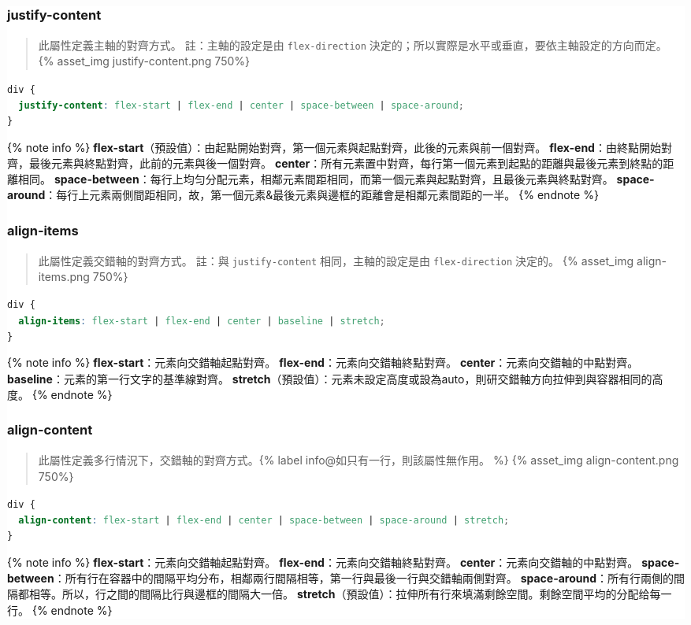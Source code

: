 ### justify-content
>此屬性定義主軸的對齊方式。
>註：主軸的設定是由 `flex-direction` 決定的；所以實際是水平或垂直，要依主軸設定的方向而定。
{% asset_img justify-content.png 750%}
```CSS
div {
  justify-content: flex-start | flex-end | center | space-between | space-around;
}
```
{% note info %}
**flex-start**（預設值）：由起點開始對齊，第一個元素與起點對齊，此後的元素與前一個對齊。
**flex-end**：由終點開始對齊，最後元素與終點對齊，此前的元素與後一個對齊。
**center**：所有元素置中對齊，每行第一個元素到起點的距離與最後元素到終點的距離相同。
**space-between**：每行上均匀分配元素，相鄰元素間距相同，而第一個元素與起點對齊，且最後元素與終點對齊。
**space-around**：每行上元素兩側間距相同，故，第一個元素&最後元素與邊框的距離會是相鄰元素間距的一半。
{% endnote %}

### align-items
>此屬性定義交錯軸的對齊方式。
>註：與 `justify-content` 相同，主軸的設定是由 `flex-direction` 決定的。
{% asset_img align-items.png 750%}
```CSS
div {
  align-items: flex-start | flex-end | center | baseline | stretch;
}
```
{% note info %}
**flex-start**：元素向交錯軸起點對齊。
**flex-end**：元素向交錯軸終點對齊。
**center**：元素向交錯軸的中點對齊。
**baseline**：元素的第一行文字的基準線對齊。
**stretch**（預設值）：元素未設定高度或設為auto，則研交錯軸方向拉伸到與容器相同的高度。
{% endnote %}

### align-content
>此屬性定義多行情況下，交錯軸的對齊方式。{% label info@如只有一行，則該屬性無作用。 %}
{% asset_img align-content.png 750%}
```CSS
div {
  align-content: flex-start | flex-end | center | space-between | space-around | stretch;
}
```
{% note info %}
**flex-start**：元素向交錯軸起點對齊。
**flex-end**：元素向交錯軸終點對齊。
**center**：元素向交錯軸的中點對齊。
**space-between**：所有行在容器中的間隔平均分布，相鄰兩行間隔相等，第一行與最後一行與交錯軸兩側對齊。
**space-around**：所有行兩側的間隔都相等。所以，行之間的間隔比行與邊框的間隔大一倍。
**stretch**（預設值）：拉伸所有行來填滿剩餘空間。剩餘空間平均的分配给每一行。
{% endnote %}
